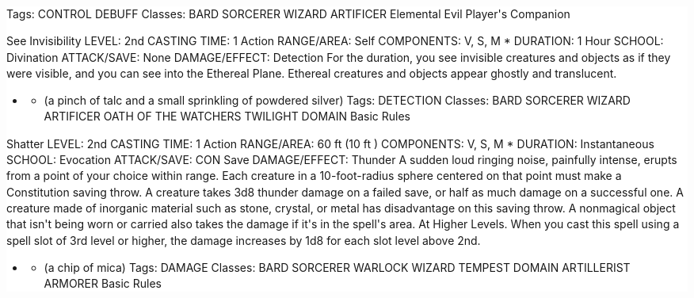 Tags:
CONTROL
DEBUFF
Classes:
BARD
SORCERER
WIZARD
ARTIFICER
Elemental Evil Player's Companion

See Invisibility
LEVEL: 2nd
CASTING TIME: 1 Action
RANGE/AREA: Self
COMPONENTS: V, S, M *
DURATION: 1 Hour
SCHOOL: Divination
ATTACK/SAVE: None
DAMAGE/EFFECT: Detection
For the duration, you see invisible creatures and objects as if they were visible, and you can see into the Ethereal Plane. Ethereal creatures and objects appear ghostly and translucent.
* - (a pinch of talc and a small sprinkling of powdered silver)
Tags:
DETECTION
Classes:
BARD
SORCERER
WIZARD
ARTIFICER
OATH OF THE WATCHERS
TWILIGHT DOMAIN
Basic Rules

Shatter
LEVEL: 2nd
CASTING TIME: 1 Action
RANGE/AREA: 60 ft (10 ft )
COMPONENTS: V, S, M *
DURATION: Instantaneous
SCHOOL: Evocation
ATTACK/SAVE: CON Save
DAMAGE/EFFECT:  Thunder
A sudden loud ringing noise, painfully intense, erupts from a point of your choice within range. Each creature in a 10-foot-radius sphere centered on that point must make a Constitution saving throw. A creature takes 3d8 thunder damage on a failed save, or half as much damage on a successful one. A creature made of inorganic material such as stone, crystal, or metal has disadvantage on this saving throw.
A nonmagical object that isn't being worn or carried also takes the damage if it's in the spell's area.
At Higher Levels. When you cast this spell using a spell slot of 3rd level or higher, the damage increases by 1d8 for each slot level above 2nd.
* - (a chip of mica)
Tags:
DAMAGE
Classes:
BARD
SORCERER
WARLOCK
WIZARD
TEMPEST DOMAIN
ARTILLERIST
ARMORER
Basic Rules
